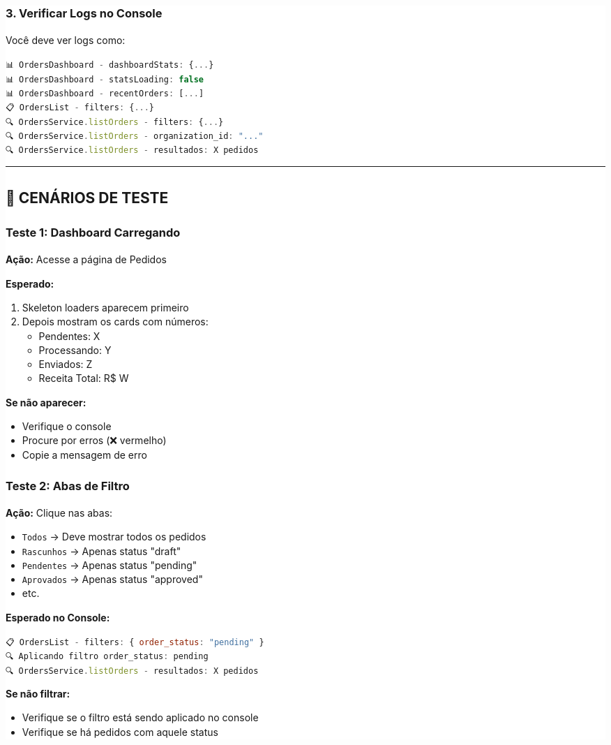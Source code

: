 ### **3. Verificar Logs no Console**

Você deve ver logs como:

```javascript
📊 OrdersDashboard - dashboardStats: {...}
📊 OrdersDashboard - statsLoading: false
📊 OrdersDashboard - recentOrders: [...]
📋 OrdersList - filters: {...}
🔍 OrdersService.listOrders - filters: {...}
🔍 OrdersService.listOrders - organization_id: "..."
🔍 OrdersService.listOrders - resultados: X pedidos
```

---

## 🎯 CENÁRIOS DE TESTE

### **Teste 1: Dashboard Carregando**
**Ação:** Acesse a página de Pedidos

**Esperado:**
1. Skeleton loaders aparecem primeiro
2. Depois mostram os cards com números:
   - Pendentes: X
   - Processando: Y
   - Enviados: Z
   - Receita Total: R$ W

**Se não aparecer:**
- Verifique o console
- Procure por erros (❌ vermelho)
- Copie a mensagem de erro

### **Teste 2: Abas de Filtro**
**Ação:** Clique nas abas:
- `Todos` → Deve mostrar todos os pedidos
- `Rascunhos` → Apenas status "draft"
- `Pendentes` → Apenas status "pending"
- `Aprovados` → Apenas status "approved"
- etc.

**Esperado no Console:**
```javascript
📋 OrdersList - filters: { order_status: "pending" }
🔍 Aplicando filtro order_status: pending
🔍 OrdersService.listOrders - resultados: X pedidos
```

**Se não filtrar:**
- Verifique se o filtro está sendo aplicado no console
- Verifique se há pedidos com aquele status
